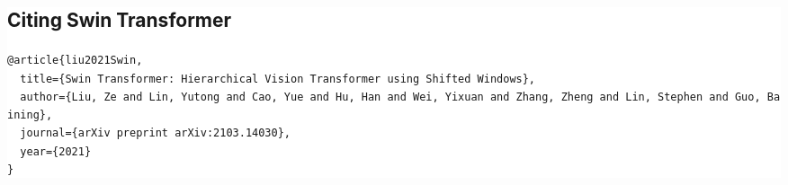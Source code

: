 ## Citing Swin Transformer
```
@article{liu2021Swin,
  title={Swin Transformer: Hierarchical Vision Transformer using Shifted Windows},
  author={Liu, Ze and Lin, Yutong and Cao, Yue and Hu, Han and Wei, Yixuan and Zhang, Zheng and Lin, Stephen and Guo, Baining},
  journal={arXiv preprint arXiv:2103.14030},
  year={2021}
}
```
